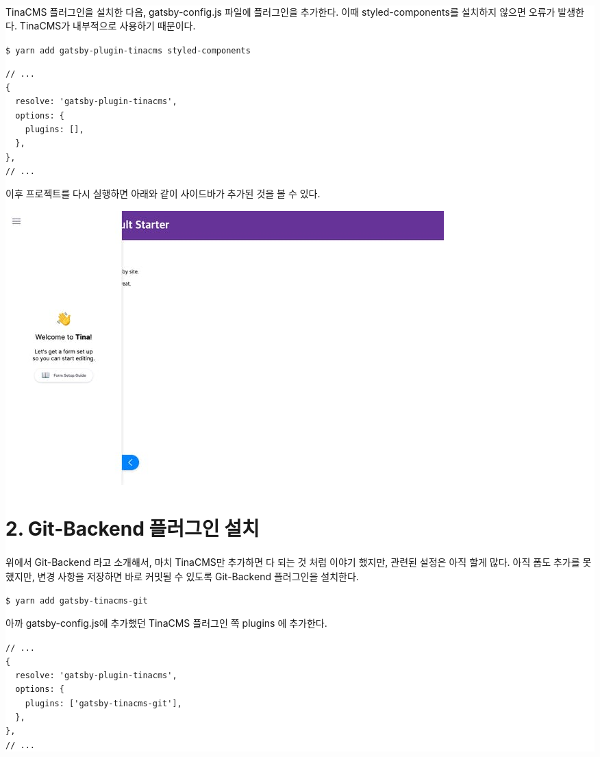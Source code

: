 TinaCMS 플러그인을 설치한 다음, gatsby-config.js 파일에 플러그인을 추가한다. 이때 styled-components를 설치하지 않으면 오류가 발생한다. TinaCMS가 내부적으로 사용하기 때문이다.

```
$ yarn add gatsby-plugin-tinacms styled-components
```

```
// ...
{
  resolve: 'gatsby-plugin-tinacms',
  options: {
    plugins: [],
  },
},
// ...
```

이후 프로젝트를 다시 실행하면 아래와 같이 사이드바가 추가된 것을 볼 수 있다.

![](./60a7a3b3-ba34-412f-a620-561c7d061460_2.png)

# **2\. Git-Backend 플러그인 설치**

위에서 Git-Backend 라고 소개해서, 마치 TinaCMS만 추가하면 다 되는 것 처럼 이야기 했지만, 관련된 설정은 아직 할게 많다. 아직 폼도 추가를 못했지만, 변경 사항을 저장하면 바로 커밋될 수 있도록 Git-Backend 플러그인을 설치한다.

```
$ yarn add gatsby-tinacms-git
```

아까 gatsby-config.js에 추가했던 TinaCMS 플러그인 쪽 plugins 에 추가한다.

```
// ...
{
  resolve: 'gatsby-plugin-tinacms',
  options: {
    plugins: ['gatsby-tinacms-git'],
  },
},
// ...
```
